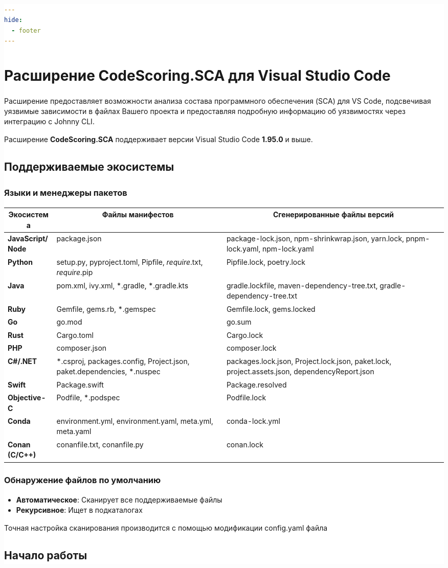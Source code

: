 ```yaml
---
hide:
  - footer
---
```


# Расширение CodeScoring.SCA для Visual Studio Code

Расширение предоставляет возможности анализа состава программного обеспечения (SCA) для VS Code, подсвечивая уязвимые
зависимости в файлах Вашего проекта и предоставляя подробную информацию об уязвимостях через интеграцию с Johnny CLI.

Расширение **CodeScoring.SCA** поддерживает версии Visual Studio Code **1.95.0** и выше.

## Поддерживаемые экосистемы

### Языки и менеджеры пакетов

| Экосистема          | Файлы манифестов                                                      | Сгенерированные файлы версий                                                                  |
|---------------------|-----------------------------------------------------------------------|-----------------------------------------------------------------------------------------------|
| **JavaScript/Node** | package.json                                                          | package-lock.json, npm-shrinkwrap.json, yarn.lock, pnpm-lock.yaml, npm-lock.yaml              |
| **Python**          | setup.py, pyproject.toml, Pipfile, *require*.txt, *require*.pip       | Pipfile.lock, poetry.lock                                                                     |
| **Java**            | pom.xml, ivy.xml, *.gradle, *.gradle.kts                              | gradle.lockfile, maven-dependency-tree.txt, gradle-dependency-tree.txt                        |
| **Ruby**            | Gemfile, gems.rb, *.gemspec                                           | Gemfile.lock, gems.locked                                                                     |
| **Go**              | go.mod                                                                | go.sum                                                                                        |
| **Rust**            | Cargo.toml                                                            | Cargo.lock                                                                                    |
| **PHP**             | composer.json                                                         | composer.lock                                                                                 |
| **C#/.NET**         | *.csproj, packages.config, Project.json, paket.dependencies, *.nuspec | packages.lock.json, Project.lock.json, paket.lock, project.assets.json, dependencyReport.json |
| **Swift**           | Package.swift                                                         | Package.resolved                                                                              |
| **Objective-C**     | Podfile, *.podspec                                                    | Podfile.lock                                                                                  |
| **Conda**           | environment.yml, environment.yaml, meta.yml, meta.yaml                | conda-lock.yml                                                                                |
| **Conan (C/C++)**   | conanfile.txt, conanfile.py                                           | conan.lock                                                                                    |

### Обнаружение файлов по умолчанию

- **Автоматическое**: Сканирует все поддерживаемые файлы
- **Рекурсивное**: Ищет в подкаталогах

Точная настройка сканирования производится с помощью модификации config.yaml файла

## Начало работы
